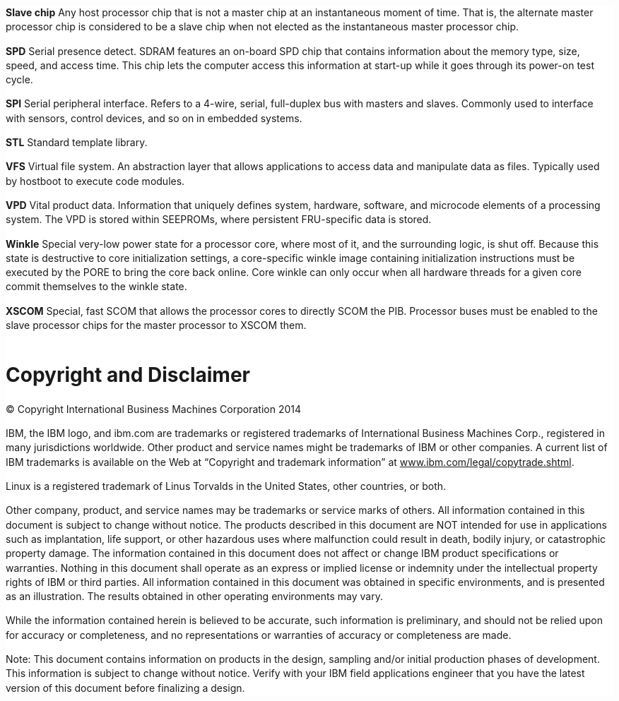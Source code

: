 **Slave chip**	Any host processor chip that is not a master chip at an instantaneous moment of time.  That is, the alternate master processor chip is considered to be a slave chip when not elected as the instantaneous master processor chip.

**SPD**	Serial presence detect. SDRAM features an on-board SPD chip that contains information about the memory type, size, speed, and access time. This chip lets the computer access this information at start-up while it goes through its power-on test cycle. 

**SPI**	Serial peripheral interface. Refers to a 4-wire, serial, full-duplex bus with masters and slaves. Commonly used to interface with sensors, control devices, and so on in embedded systems.

**STL**	Standard template library. 

**VFS**	Virtual file system. An abstraction layer that allows applications to access data and manipulate data as files. Typically used by hostboot to execute code modules.

**VPD**	Vital product data. Information that uniquely defines system, hardware, software, and microcode elements of a processing system. The VPD is stored within SEEPROMs, where persistent FRU-specific data is stored.

**Winkle**	Special very-low power state for a processor core, where most of it, and the surrounding logic, is shut off. Because this state is destructive to core initialization settings, a core-specific winkle image containing initialization instructions must be executed by the PORE to bring the core back online. Core winkle can only occur when all hardware threads for a given core commit themselves to the winkle state.

**XSCOM**	Special, fast SCOM that allows the processor cores to directly SCOM the PIB. Processor buses must be enabled to the slave processor chips for the master processor to XSCOM them.

# Copyright and Disclaimer #

© Copyright International Business Machines Corporation 2014 

IBM, the IBM logo, and ibm.com are trademarks or registered trademarks of International Business Machines Corp., registered in many jurisdictions worldwide. Other product and service names might be trademarks of IBM or other companies. A current list of IBM trademarks is available on the Web at “Copyright and trademark information” at www.ibm.com/legal/copytrade.shtml.

Linux is a registered trademark of Linus Torvalds in the United States, other countries, or both.

Other company, product, and service names may be trademarks or service marks of others.
All information contained in this document is subject to change without notice. The products described in this document are NOT intended for use in applications such as implantation, life support, or other hazardous uses where malfunction could result in death, bodily injury, or catastrophic property damage. The information contained in this document does not affect or change IBM product specifications or warranties. Nothing in this document shall operate as an express or implied license or indemnity under the intellectual property rights of IBM or third parties. All information contained in this document was obtained in specific environments, and is presented as an illustration. The results obtained in other operating environments may vary.

While the information contained herein is believed to be accurate, such information is preliminary, and should not be relied upon for accuracy or completeness, and no representations or warranties of accuracy or completeness are made.

Note: This document contains information on products in the design, sampling and/or initial production phases of development. This information is subject to change without notice. Verify with your IBM field applications engineer that you have the latest version of this document before finalizing a design.
